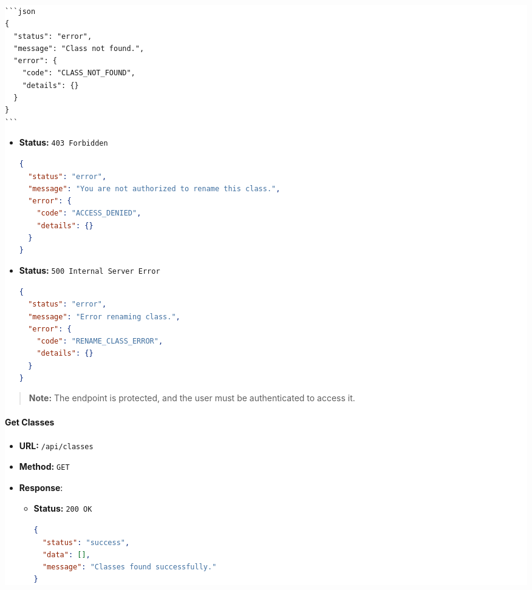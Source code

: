     ```json
    {
      "status": "error",
      "message": "Class not found.",
      "error": {
        "code": "CLASS_NOT_FOUND",
        "details": {}
      }
    }
    ```

  - **Status:** `403 Forbidden`

    ```json
    {
      "status": "error",
      "message": "You are not authorized to rename this class.",
      "error": {
        "code": "ACCESS_DENIED",
        "details": {}
      }
    }
    ```

  - **Status:** `500 Internal Server Error`

    ```json
    {
      "status": "error",
      "message": "Error renaming class.",
      "error": {
        "code": "RENAME_CLASS_ERROR",
        "details": {}
      }
    }
    ```

> **Note:** The endpoint is protected, and the user must be authenticated to access it.

#### Get Classes

- **URL:** `/api/classes`
- **Method:** `GET`

- **Response**:

  - **Status:** `200 OK`

    ```json
    {
      "status": "success",
      "data": [],
      "message": "Classes found successfully."
    }
    ```
